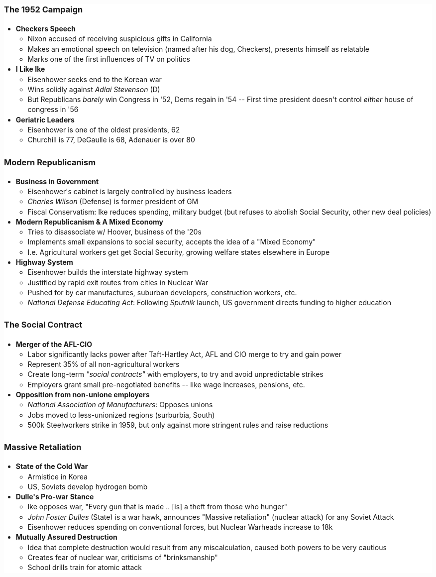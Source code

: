 ### The 1952 Campaign
* **Checkers Speech**
    - Nixon accused of receiving suspicious gifts in California
    - Makes an emotional speech on television (named after his dog, Checkers), presents himself as relatable
    - Marks one of the first influences of TV on politics
* **I Like Ike**
    - Eisenhower seeks end to the Korean war
    - Wins solidly against _Adlai Stevenson_ (D)
    - But Republicans _barely_ win Congress in '52, Dems regain in '54 -- First time president doesn't control _either_ house of congress in '56
* **Geriatric Leaders**
    - Eisenhower is one of the oldest presidents, 62
    - Churchill is 77, DeGaulle is 68, Adenauer is over 80

### Modern Republicanism
* **Business in Government**
    - Eisenhower's cabinet is largely controlled by business leaders
    - _Charles Wilson_ (Defense) is former president of GM
    - Fiscal Conservatism: Ike reduces spending, military budget (but refuses to abolish Social Security, other new deal policies)
* **Modern Republicanism & A Mixed Economy** 
    - Tries to disassociate w/ Hoover, business of the '20s
    - Implements small expansions to social security, accepts the idea of a "Mixed Economy"
    - I.e. Agricultural workers get get Social Security, growing welfare states elsewhere in Europe
* **Highway System**
    - Eisenhower builds the interstate highway system
    - Justified by rapid exit routes from cities in Nuclear War
    - Pushed for by car manufactures, suburban developers, construction workers, etc.
    - _National Defense Educating Act_: Following _Sputnik_ launch, US government directs funding to higher education

### The Social Contract
* **Merger of the AFL-CIO**
    - Labor significantly lacks power after Taft-Hartley Act, AFL and CIO merge to try and gain power
    - Represent 35% of all non-agricultural workers
    - Create long-term _"social contracts"_ with employers, to try and avoid unpredictable strikes
    - Employers grant small pre-negotiated benefits -- like wage increases, pensions, etc.
* **Opposition from non-unione employers**
    - _National Association of Manufacturers_: Opposes unions
    - Jobs moved to less-unionized regions (surburbia, South) 
    - 500k Steelworkers strike in 1959, but only against more stringent rules and raise reductions

### Massive Retaliation
* **State of the Cold War**
    - Armistice in Korea
    - US, Soviets develop hydrogen bomb
* **Dulle's Pro-war Stance**
    - Ike opposes war, "Every gun that is made .. [is] a theft from those who hunger"
    - _John Foster Dulles_ (State) is a war hawk, announces "Massive retaliation" (nuclear attack) for any Soviet Attack
    - Eisenhower reduces spending on conventional forces, but Nuclear Warheads increase to 18k
* **Mutually Assured Destruction**
    - Idea that complete destruction would result from any miscalculation, caused both powers to be very cautious
    - Creates fear of nuclear war, criticisms of "brinksmanship"
    - School drills train for atomic attack
